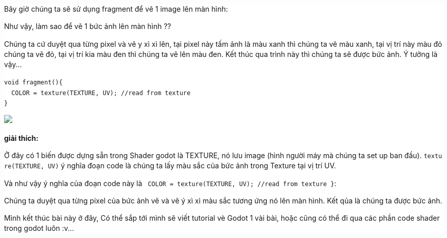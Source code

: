 Bây giờ chúng ta sẽ sử dụng fragment để vẽ 1 image lên màn hình:

Như vậy, làm sao để vẽ 1 bức ảnh lên màn hình ?? 

Chúng ta cứ duyệt qua từng pixel và vẽ y xì xì lên, tại pixel này tấm ảnh là màu xanh thì chúng ta vẽ màu xanh, tại vị trí này màu đỏ chúng ta vẽ đỏ, tại vị trí kia màu đen thì chúng ta vẽ lên màu đen. Kết thúc qua trình này thì chúng ta sẽ được bức ảnh. Ý tưởng là vậy...

```
void fragment(){
  COLOR = texture(TEXTURE, UV); //read from texture
}
```

![](https://images.viblo.asia/9badf7bf-2763-4aa2-ab48-b1900ee65681.png)

**giải thích:**

Ở đây có 1 biến được dựng sẵn trong Shader godot là TEXTURE, nó lưu image (hình người máy mà chúng ta set up ban đầu).
`texture(TEXTURE, UV)` ý nghĩa đoạn code là chúng ta lấy màu sắc của bức ảnh trong Texture tại vị trí UV. 

Và như vậy ý nghĩa của đoạn code này là ` COLOR = texture(TEXTURE, UV); //read from texture
}`:

Chúng ta duyệt qua từng pixel của bức ảnh vẽ và vẽ ý xì xì màu sắc tương ứng nó lên màn hình. Kết qủa là chúng ta được bức ảnh.

Mình kết thúc bài này ở đây, Có thể sắp tới mình sẽ viết tutorial vè Godot 1 vài bài, hoặc cũng có thể đi qua các phần code shader trong godot luôn :v...